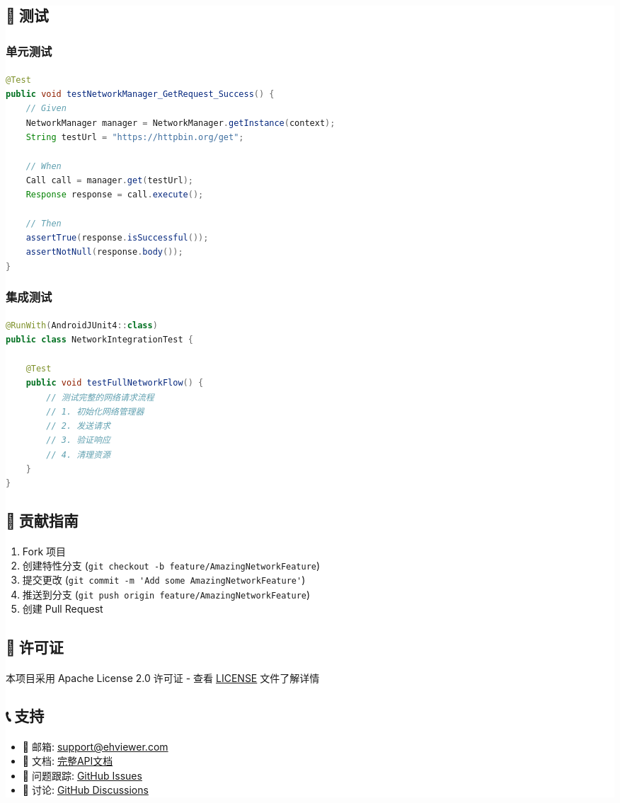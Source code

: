 ## 🧪 测试

### 单元测试
```java
@Test
public void testNetworkManager_GetRequest_Success() {
    // Given
    NetworkManager manager = NetworkManager.getInstance(context);
    String testUrl = "https://httpbin.org/get";

    // When
    Call call = manager.get(testUrl);
    Response response = call.execute();

    // Then
    assertTrue(response.isSuccessful());
    assertNotNull(response.body());
}
```

### 集成测试
```java
@RunWith(AndroidJUnit4::class)
public class NetworkIntegrationTest {

    @Test
    public void testFullNetworkFlow() {
        // 测试完整的网络请求流程
        // 1. 初始化网络管理器
        // 2. 发送请求
        // 3. 验证响应
        // 4. 清理资源
    }
}
```

## 🤝 贡献指南

1. Fork 项目
2. 创建特性分支 (`git checkout -b feature/AmazingNetworkFeature`)
3. 提交更改 (`git commit -m 'Add some AmazingNetworkFeature'`)
4. 推送到分支 (`git push origin feature/AmazingNetworkFeature`)
5. 创建 Pull Request

## 📄 许可证

本项目采用 Apache License 2.0 许可证 - 查看 [LICENSE](../LICENSE) 文件了解详情

## 📞 支持

- 📧 邮箱: support@ehviewer.com
- 📖 文档: [完整API文档](https://docs.ehviewer.com/network/)
- 🐛 问题跟踪: [GitHub Issues](https://github.com/ehviewer/ehviewer/issues)
- 💬 讨论: [GitHub Discussions](https://github.com/ehviewer/ehviewer/discussions)
